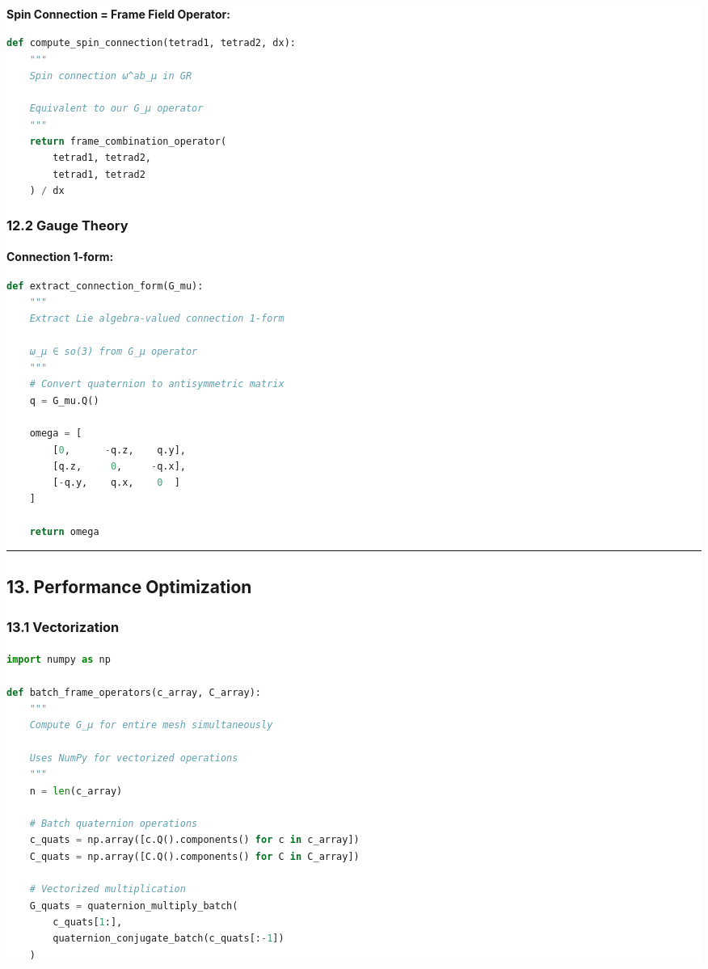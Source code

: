 **Spin Connection = Frame Field Operator:**

```python
def compute_spin_connection(tetrad1, tetrad2, dx):
    """
    Spin connection ω^ab_μ in GR

    Equivalent to our G_μ operator
    """
    return frame_combination_operator(
        tetrad1, tetrad2,
        tetrad1, tetrad2
    ) / dx
```

### 12.2 Gauge Theory

**Connection 1-form:**

```python
def extract_connection_form(G_mu):
    """
    Extract Lie algebra-valued connection 1-form

    ω_μ ∈ so(3) from G_μ operator
    """
    # Convert quaternion to antisymmetric matrix
    q = G_mu.Q()

    omega = [
        [0,      -q.z,    q.y],
        [q.z,     0,     -q.x],
        [-q.y,    q.x,    0  ]
    ]

    return omega
```

---

## 13. Performance Optimization

### 13.1 Vectorization

```python
import numpy as np

def batch_frame_operators(c_array, C_array):
    """
    Compute G_μ for entire mesh simultaneously

    Uses NumPy for vectorized operations
    """
    n = len(c_array)

    # Batch quaternion operations
    c_quats = np.array([c.Q().components() for c in c_array])
    C_quats = np.array([C.Q().components() for C in C_array])

    # Vectorized multiplication
    G_quats = quaternion_multiply_batch(
        c_quats[1:],
        quaternion_conjugate_batch(c_quats[:-1])
    )

```